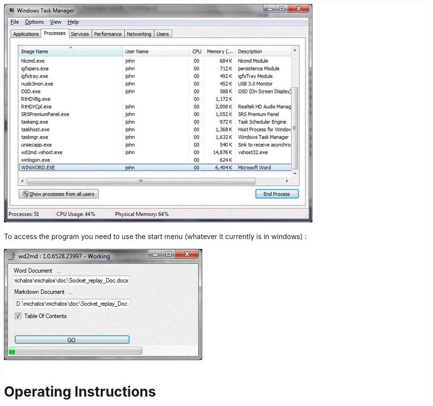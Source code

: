 ![Figure5](./Word2MarkdownReadme_images/Word2MarkdownReadme_image5.gif)



</div>


To access the program you need to use the start menu (whatever it currently is in windows) :

![Figure6](./Word2MarkdownReadme_images/Word2MarkdownReadme_image6.gif)



</div>




# <a name="Operating_Instructions"></a>Operating Instructions
